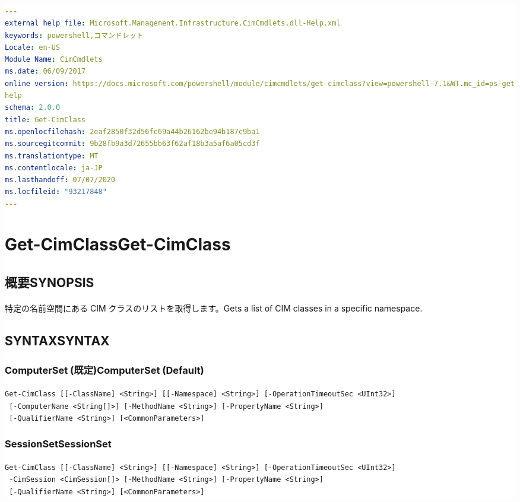 ```yaml
---
external help file: Microsoft.Management.Infrastructure.CimCmdlets.dll-Help.xml
keywords: powershell,コマンドレット
Locale: en-US
Module Name: CimCmdlets
ms.date: 06/09/2017
online version: https://docs.microsoft.com/powershell/module/cimcmdlets/get-cimclass?view=powershell-7.1&WT.mc_id=ps-gethelp
schema: 2.0.0
title: Get-CimClass
ms.openlocfilehash: 2eaf2850f32d56fc69a44b26162be94b187c9ba1
ms.sourcegitcommit: 9b28fb9a3d72655bb63f62af18b3a5af6a05cd3f
ms.translationtype: MT
ms.contentlocale: ja-JP
ms.lasthandoff: 07/07/2020
ms.locfileid: "93217848"
---
```

# <span data-ttu-id="dadea-103">Get-CimClass</span><span class="sxs-lookup"><span data-stu-id="dadea-103">Get-CimClass</span></span>

## <span data-ttu-id="dadea-104">概要</span><span class="sxs-lookup"><span data-stu-id="dadea-104">SYNOPSIS</span></span>
<span data-ttu-id="dadea-105">特定の名前空間にある CIM クラスのリストを取得します。</span><span class="sxs-lookup"><span data-stu-id="dadea-105">Gets a list of CIM classes in a specific namespace.</span></span>

## <span data-ttu-id="dadea-106">SYNTAX</span><span class="sxs-lookup"><span data-stu-id="dadea-106">SYNTAX</span></span>

### <span data-ttu-id="dadea-107">ComputerSet (既定)</span><span class="sxs-lookup"><span data-stu-id="dadea-107">ComputerSet (Default)</span></span>

```
Get-CimClass [[-ClassName] <String>] [[-Namespace] <String>] [-OperationTimeoutSec <UInt32>]
 [-ComputerName <String[]>] [-MethodName <String>] [-PropertyName <String>]
 [-QualifierName <String>] [<CommonParameters>]
```

### <span data-ttu-id="dadea-108">SessionSet</span><span class="sxs-lookup"><span data-stu-id="dadea-108">SessionSet</span></span>

```
Get-CimClass [[-ClassName] <String>] [[-Namespace] <String>] [-OperationTimeoutSec <UInt32>]
 -CimSession <CimSession[]> [-MethodName <String>] [-PropertyName <String>]
 [-QualifierName <String>] [<CommonParameters>]
```
